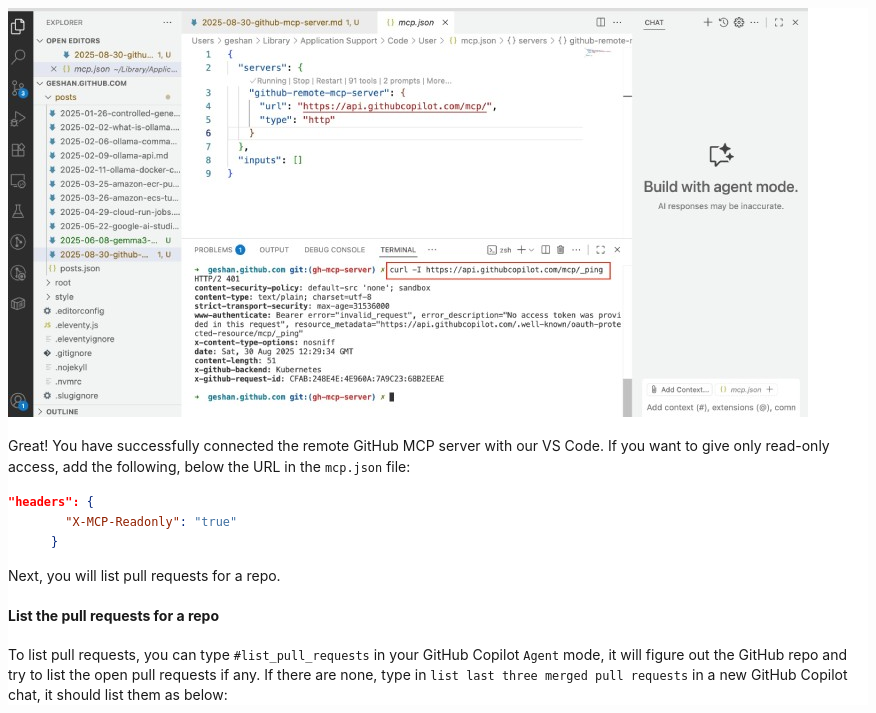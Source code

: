 
<img class="center" src="/images/github-mcp-vscode/02github-remote-mcp-running.jpg" loading="lazy" title="Remote GitHub MCP server connected, authenticated and running on VS Code" alt="Remote GitHub MCP server connected, authenticated and running on VS Code">

Great! You have successfully connected the remote GitHub MCP server with our VS Code. If you want to give only read-only access, add the following, below the URL in the `mcp.json` file:

```json
"headers": {
        "X-MCP-Readonly": "true"
      }
```

Next, you will list pull requests for a repo.

#### List the pull requests for a repo

To list pull requests, you can type `#list_pull_requests` in your GitHub Copilot `Agent` mode, it will figure out the GitHub repo and try to list the open pull requests if any. If there are none, type in `list last three merged pull requests` in a new GitHub Copilot chat, it should list them as below:
